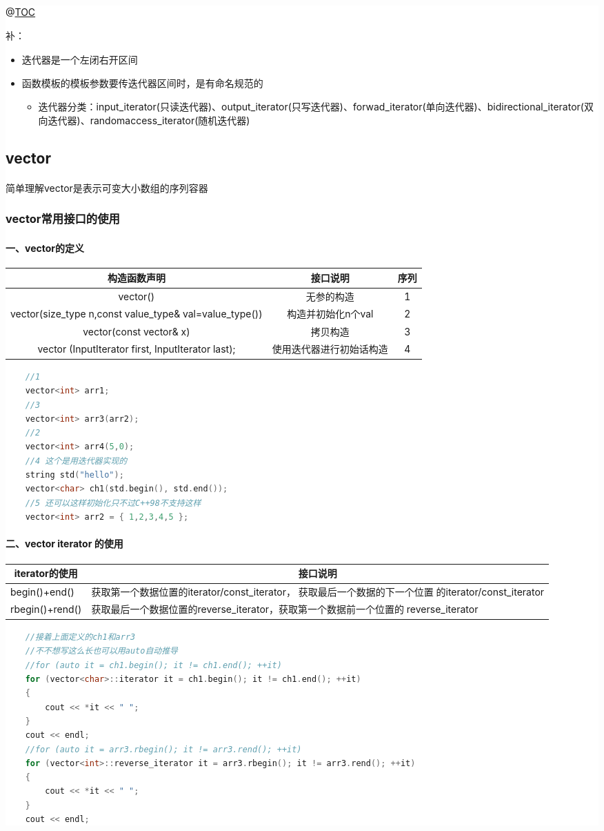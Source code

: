 @[TOC](目录)

补：

* 迭代器是一个左闭右开区间

* 函数模板的模板参数要传迭代器区间时，是有命名规范的
  * 迭代器分类：input_iterator(只读迭代器)、output_iterator(只写迭代器)、forwad_iterator(单向迭代器)、bidirectional_iterator(双向迭代器)、randomaccess_iterator(随机迭代器)

## vector

简单理解vector是表示可变大小数组的序列容器

### vector常用接口的使用

#### 一、vector的定义

|                      构造函数声明                      |         接口说明         | 序列 |
| :----------------------------------------------------: | :----------------------: | :--: |
|                        vector()                        |        无参的构造        |  1   |
| vector(size_type n,const value_type& val=value_type()) |    构造并初始化n个val    |  2   |
|                vector(const vector& x)                 |         拷贝构造         |  3   |
|   vector (InputIterator first, InputIterator last);    | 使用迭代器进行初始话构造 |  4   |

```c++
	//1
	vector<int> arr1;
	//3
	vector<int> arr3(arr2);
	//2
	vector<int> arr4(5,0);
	//4 这个是用迭代器实现的
	string std("hello");
	vector<char> ch1(std.begin(), std.end());
	//5 还可以这样初始化只不过C++98不支持这样
	vector<int> arr2 = { 1,2,3,4,5 };
```

#### 二、vector iterator 的使用  

| iterator的使用  | 接口说明                                                     |
| --------------- | ------------------------------------------------------------ |
| begin()+end()   | 获取第一个数据位置的iterator/const_iterator， 获取最后一个数据的下一个位置 的iterator/const_iterator |
| rbegin()+rend() | 获取最后一个数据位置的reverse_iterator，获取第一个数据前一个位置的 reverse_iterator |

```c++
	//接着上面定义的ch1和arr3   
	//不不想写这么长也可以用auto自动推导
	//for (auto it = ch1.begin(); it != ch1.end(); ++it)
	for (vector<char>::iterator it = ch1.begin(); it != ch1.end(); ++it)
	{
		cout << *it << " ";
	}
	cout << endl;
	//for (auto it = arr3.rbegin(); it != arr3.rend(); ++it)
	for (vector<int>::reverse_iterator it = arr3.rbegin(); it != arr3.rend(); ++it)
	{
		cout << *it << " ";
	}
	cout << endl;
```
